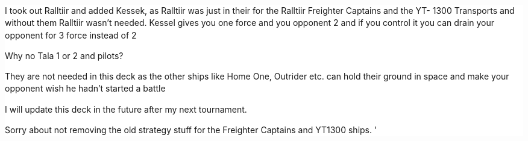 
I took out Ralltiir and added Kessek, as Ralltiir was just in their for the Ralltiir Freighter Captains and the YT- 1300 Transports and without them Ralltiir wasn’t needed. Kessel gives you one force and you opponent 2 and if you control it you can drain your opponent for 3 force instead of 2


Why no Tala 1 or 2 and pilots?


They are not needed in this deck as the other ships like Home One, Outrider etc. can hold their ground in space and make your opponent wish he hadn’t started a battle


I will update this deck in the future after my next tournament.


Sorry about not removing the old strategy stuff for the Freighter Captains and YT1300 ships.   '